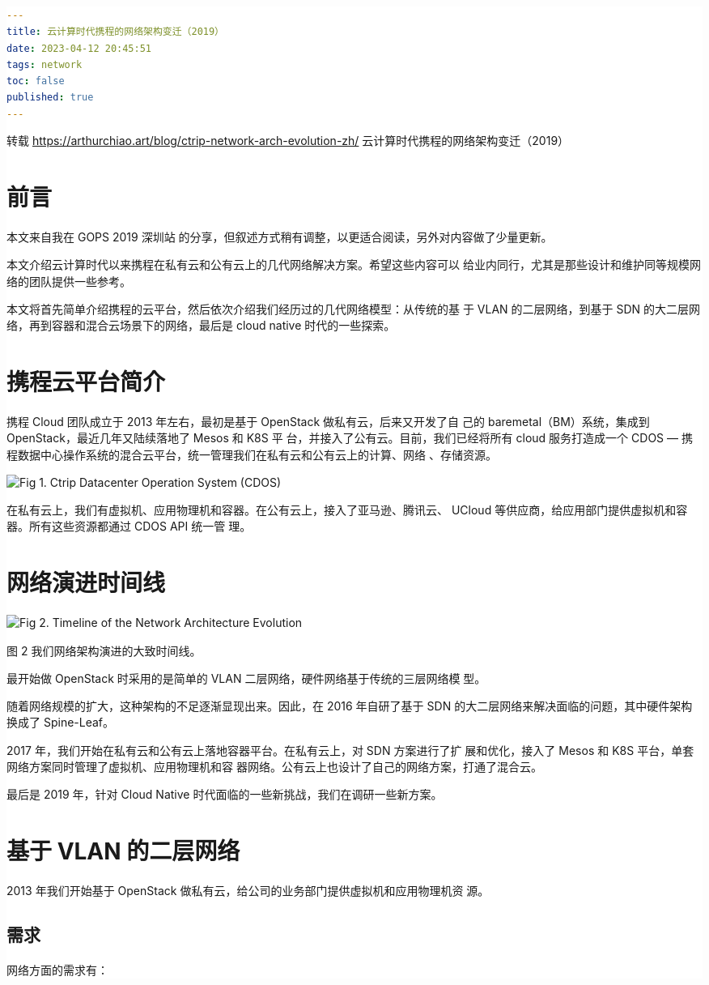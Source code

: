 ```yaml
---
title: 云计算时代携程的网络架构变迁（2019）
date: 2023-04-12 20:45:51
tags: network
toc: false
published: true
---
```


转载
https://arthurchiao.art/blog/ctrip-network-arch-evolution-zh/
云计算时代携程的网络架构变迁（2019）

# 前言
本文来自我在 GOPS 2019 深圳站 的分享，但叙述方式稍有调整，以更适合阅读，另外对内容做了少量更新。

本文介绍云计算时代以来携程在私有云和公有云上的几代网络解决方案。希望这些内容可以 给业内同行，尤其是那些设计和维护同等规模网络的团队提供一些参考。

本文将首先简单介绍携程的云平台，然后依次介绍我们经历过的几代网络模型：从传统的基 于 VLAN 的二层网络，到基于 SDN 的大二层网络，再到容器和混合云场景下的网络，最后是 cloud native 时代的一些探索。

# 携程云平台简介
携程 Cloud 团队成立于 2013 年左右，最初是基于 OpenStack 做私有云，后来又开发了自 己的 baremetal（BM）系统，集成到 OpenStack，最近几年又陆续落地了 Mesos 和 K8S 平 台，并接入了公有云。目前，我们已经将所有 cloud 服务打造成一个 CDOS — 携程数据中心操作系统的混合云平台，统一管理我们在私有云和公有云上的计算、网络 、存储资源。

![Fig 1. Ctrip Datacenter Operation System (CDOS)](https://cdn.jsdelivr.net/gh/tobyforever/uploadpic/upload/20230414111513.png)

在私有云上，我们有虚拟机、应用物理机和容器。在公有云上，接入了亚马逊、腾讯云、 UCloud 等供应商，给应用部门提供虚拟机和容器。所有这些资源都通过 CDOS API 统一管 理。

# 网络演进时间线
![Fig 2. Timeline of the Network Architecture Evolution](https://cdn.jsdelivr.net/gh/tobyforever/uploadpic/upload/20230414111648.png)

图 2 我们网络架构演进的大致时间线。

最开始做 OpenStack 时采用的是简单的 VLAN 二层网络，硬件网络基于传统的三层网络模 型。

随着网络规模的扩大，这种架构的不足逐渐显现出来。因此，在 2016 年自研了基于 SDN 的大二层网络来解决面临的问题，其中硬件架构换成了 Spine-Leaf。

2017 年，我们开始在私有云和公有云上落地容器平台。在私有云上，对 SDN 方案进行了扩 展和优化，接入了 Mesos 和 K8S 平台，单套网络方案同时管理了虚拟机、应用物理机和容 器网络。公有云上也设计了自己的网络方案，打通了混合云。

最后是 2019 年，针对 Cloud Native 时代面临的一些新挑战，我们在调研一些新方案。

# 基于 VLAN 的二层网络
2013 年我们开始基于 OpenStack 做私有云，给公司的业务部门提供虚拟机和应用物理机资 源。
## 需求
网络方面的需求有：
